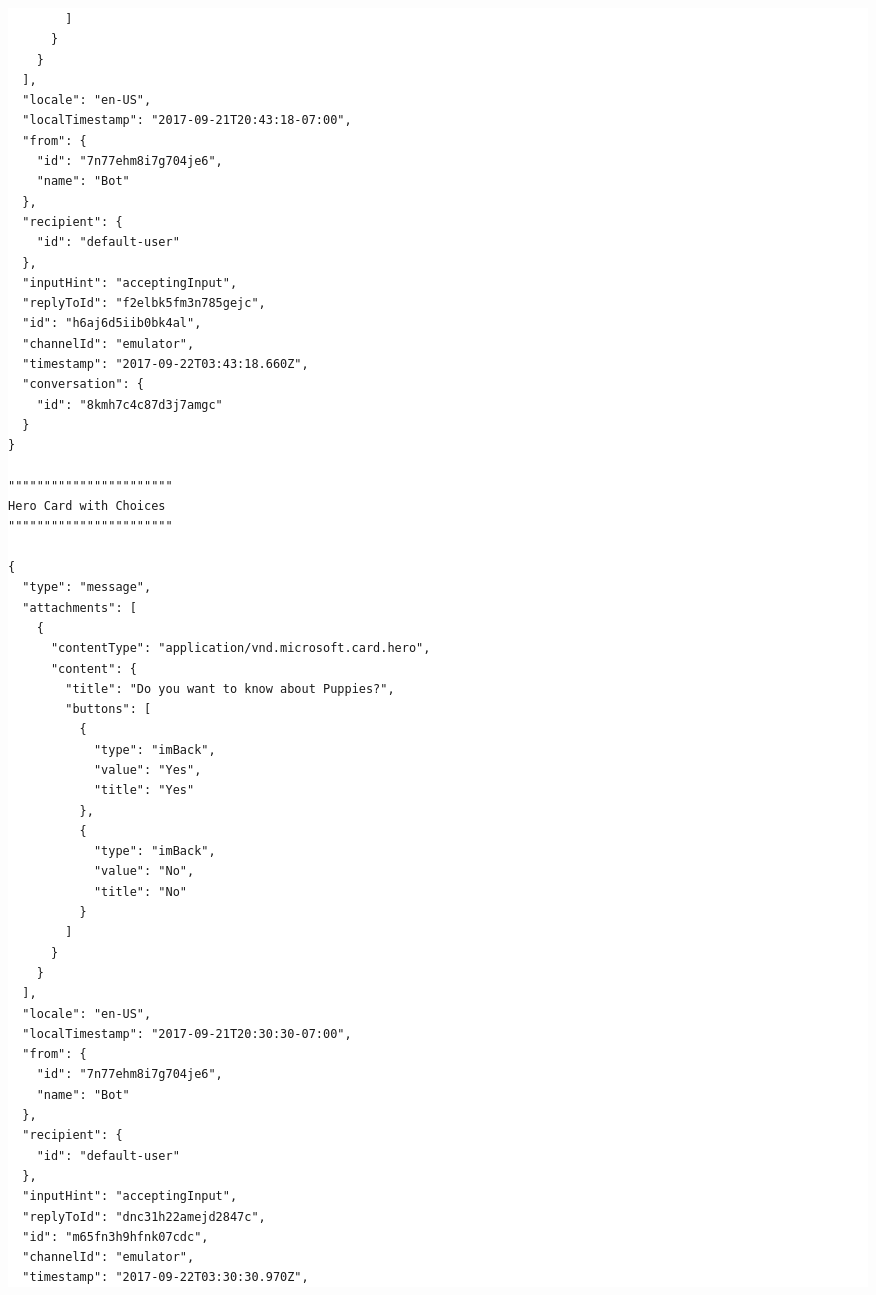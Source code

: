 ```msbot
        ]
      }
    }
  ],
  "locale": "en-US",
  "localTimestamp": "2017-09-21T20:43:18-07:00",
  "from": {
    "id": "7n77ehm8i7g704je6",
    "name": "Bot"
  },
  "recipient": {
    "id": "default-user"
  },
  "inputHint": "acceptingInput",
  "replyToId": "f2elbk5fm3n785gejc",
  "id": "h6aj6d5iib0bk4al",
  "channelId": "emulator",
  "timestamp": "2017-09-22T03:43:18.660Z",
  "conversation": {
    "id": "8kmh7c4c87d3j7amgc"
  }
}

"""""""""""""""""""""""
Hero Card with Choices
"""""""""""""""""""""""

{
  "type": "message",
  "attachments": [
    {
      "contentType": "application/vnd.microsoft.card.hero",
      "content": {
        "title": "Do you want to know about Puppies?",
        "buttons": [
          {
            "type": "imBack",
            "value": "Yes",
            "title": "Yes"
          },
          {
            "type": "imBack",
            "value": "No",
            "title": "No"
          }
        ]
      }
    }
  ],
  "locale": "en-US",
  "localTimestamp": "2017-09-21T20:30:30-07:00",
  "from": {
    "id": "7n77ehm8i7g704je6",
    "name": "Bot"
  },
  "recipient": {
    "id": "default-user"
  },
  "inputHint": "acceptingInput",
  "replyToId": "dnc31h22amejd2847c",
  "id": "m65fn3h9hfnk07cdc",
  "channelId": "emulator",
  "timestamp": "2017-09-22T03:30:30.970Z",
```